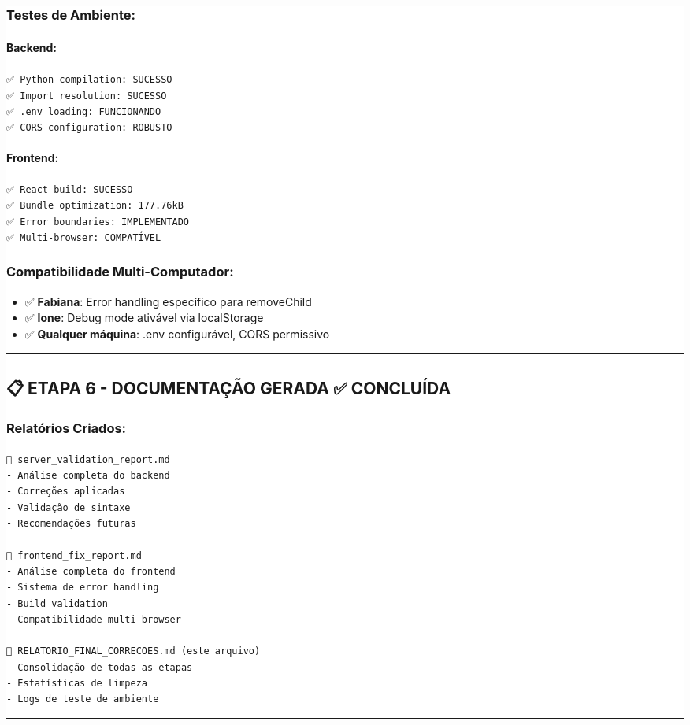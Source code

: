 ### **Testes de Ambiente**:

#### **Backend**:

```bash
✅ Python compilation: SUCESSO
✅ Import resolution: SUCESSO
✅ .env loading: FUNCIONANDO
✅ CORS configuration: ROBUSTO
```

#### **Frontend**:

```bash
✅ React build: SUCESSO
✅ Bundle optimization: 177.76kB
✅ Error boundaries: IMPLEMENTADO
✅ Multi-browser: COMPATÍVEL
```

### **Compatibilidade Multi-Computador**:

- ✅ **Fabiana**: Error handling específico para removeChild
- ✅ **Ione**: Debug mode ativável via localStorage
- ✅ **Qualquer máquina**: .env configurável, CORS permissivo

---

## 📋 **ETAPA 6 - DOCUMENTAÇÃO GERADA** ✅ CONCLUÍDA

### **Relatórios Criados**:

```
📄 server_validation_report.md
- Análise completa do backend
- Correções aplicadas
- Validação de sintaxe
- Recomendações futuras

📄 frontend_fix_report.md
- Análise completa do frontend
- Sistema de error handling
- Build validation
- Compatibilidade multi-browser

📄 RELATORIO_FINAL_CORRECOES.md (este arquivo)
- Consolidação de todas as etapas
- Estatísticas de limpeza
- Logs de teste de ambiente
```

---
